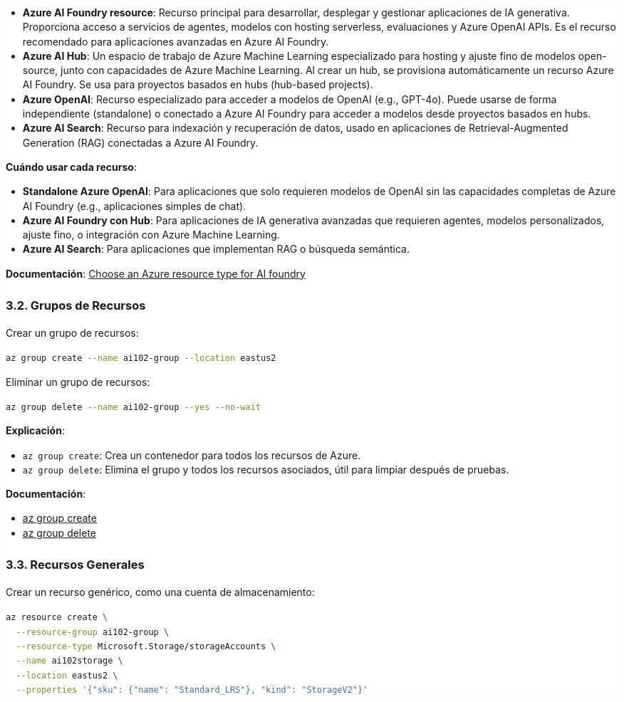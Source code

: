 - **Azure AI Foundry resource**: Recurso principal para desarrollar, desplegar y gestionar aplicaciones de IA generativa. Proporciona acceso a servicios de agentes, modelos con hosting serverless, evaluaciones y Azure OpenAI APIs. Es el recurso recomendado para aplicaciones avanzadas en Azure AI Foundry.
- **Azure AI Hub**: Un espacio de trabajo de Azure Machine Learning especializado para hosting y ajuste fino de modelos open-source, junto con capacidades de Azure Machine Learning. Al crear un hub, se provisiona automáticamente un recurso Azure AI Foundry. Se usa para proyectos basados en hubs (hub-based projects).
- **Azure OpenAI**: Recurso especializado para acceder a modelos de OpenAI (e.g., GPT-4o). Puede usarse de forma independiente (standalone) o conectado a Azure AI Foundry para acceder a modelos desde proyectos basados en hubs.
- **Azure AI Search**: Recurso para indexación y recuperación de datos, usado en aplicaciones de Retrieval-Augmented Generation (RAG) conectadas a Azure AI Foundry.

**Cuándo usar cada recurso**:
- **Standalone Azure OpenAI**: Para aplicaciones que solo requieren modelos de OpenAI sin las capacidades completas de Azure AI Foundry (e.g., aplicaciones simples de chat).
- **Azure AI Foundry con Hub**: Para aplicaciones de IA generativa avanzadas que requieren agentes, modelos personalizados, ajuste fino, o integración con Azure Machine Learning.
- **Azure AI Search**: Para aplicaciones que implementan RAG o búsqueda semántica.

**Documentación**: [Choose an Azure resource type for AI foundry](https://learn.microsoft.com/en-us/azure/ai-foundry/concepts/resource-types)

### 3.2. Grupos de Recursos

Crear un grupo de recursos:

```bash
az group create --name ai102-group --location eastus2
```

Eliminar un grupo de recursos:

```bash
az group delete --name ai102-group --yes --no-wait
```

**Explicación**:
- `az group create`: Crea un contenedor para todos los recursos de Azure.
- `az group delete`: Elimina el grupo y todos los recursos asociados, útil para limpiar después de pruebas.

**Documentación**: 
- [az group create](https://learn.microsoft.com/en-us/cli/azure/group?view=azure-cli-latest#az-group-create)
- [az group delete](https://learn.microsoft.com/en-us/cli/azure/group?view=azure-cli-latest#az-group-delete)

### 3.3. Recursos Generales

Crear un recurso genérico, como una cuenta de almacenamiento:

```bash
az resource create \
  --resource-group ai102-group \
  --resource-type Microsoft.Storage/storageAccounts \
  --name ai102storage \
  --location eastus2 \
  --properties '{"sku": {"name": "Standard_LRS"}, "kind": "StorageV2"}'
```
